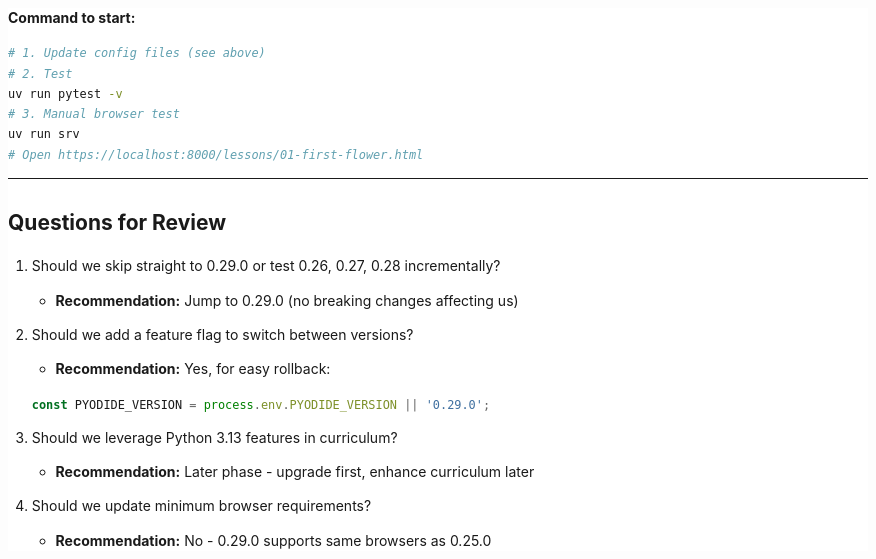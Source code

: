 **Command to start:**
```bash
# 1. Update config files (see above)
# 2. Test
uv run pytest -v
# 3. Manual browser test
uv run srv
# Open https://localhost:8000/lessons/01-first-flower.html
```

---

## Questions for Review

1. Should we skip straight to 0.29.0 or test 0.26, 0.27, 0.28 incrementally?
   - **Recommendation:** Jump to 0.29.0 (no breaking changes affecting us)

2. Should we add a feature flag to switch between versions?
   - **Recommendation:** Yes, for easy rollback:
   ```javascript
   const PYODIDE_VERSION = process.env.PYODIDE_VERSION || '0.29.0';
   ```

3. Should we leverage Python 3.13 features in curriculum?
   - **Recommendation:** Later phase - upgrade first, enhance curriculum later

4. Should we update minimum browser requirements?
   - **Recommendation:** No - 0.29.0 supports same browsers as 0.25.0
